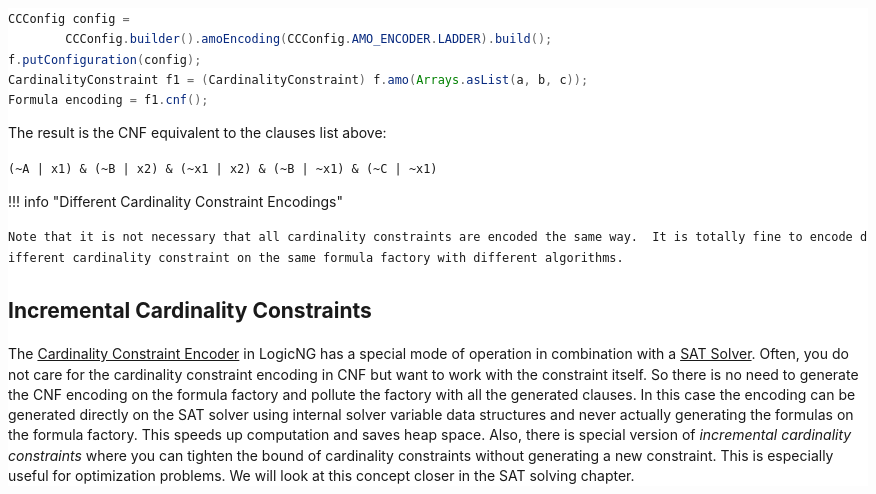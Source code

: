
```java
CCConfig config =
        CCConfig.builder().amoEncoding(CCConfig.AMO_ENCODER.LADDER).build();
f.putConfiguration(config);
CardinalityConstraint f1 = (CardinalityConstraint) f.amo(Arrays.asList(a, b, c));
Formula encoding = f1.cnf();
```

The result is the CNF equivalent to the clauses list above:

```
(~A | x1) & (~B | x2) & (~x1 | x2) & (~B | ~x1) & (~C | ~x1)
```

!!! info "Different Cardinality Constraint Encodings"

    Note that it is not necessary that all cardinality constraints are encoded the same way.  It is totally fine to encode different cardinality constraint on the same formula factory with different algorithms.


## Incremental Cardinality Constraints

The [Cardinality Constraint Encoder](https://github.com/logic-ng/LogicNG/blob/master/src/main/java/org/logicng/cardinalityconstraints/CCEncoder.java) in LogicNG has a special mode of operation in combination with a [SAT Solver](../../solvers/sat-solving).  Often, you do not care for the cardinality constraint encoding in CNF but want to work with the constraint itself.  So there is no need to generate the CNF encoding on the formula factory and pollute the factory with all the generated clauses.  In this case the encoding can be generated directly on the SAT solver using internal solver variable data structures and never actually generating the formulas on the formula factory.  This speeds up computation and saves heap space.  Also, there is special version of *incremental cardinality constraints* where you can tighten the bound of cardinality constraints without generating a new constraint.  This is especially useful for optimization problems.  We will look at this concept closer in the SAT solving chapter.
